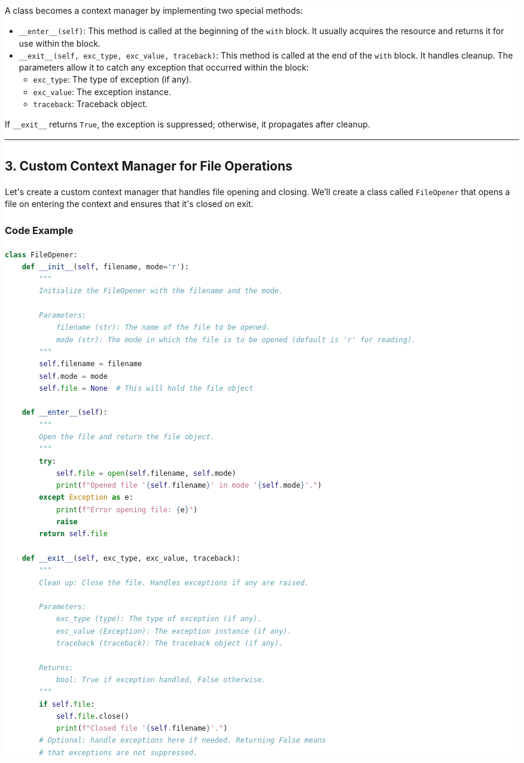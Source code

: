 A class becomes a context manager by implementing two special methods:

- `__enter__(self)`: This method is called at the beginning of the `with` block. It usually acquires the resource and returns it for use within the block.
- `__exit__(self, exc_type, exc_value, traceback)`: This method is called at the end of the `with` block. It handles cleanup. The parameters allow it to catch any exception that occurred within the block:
  - `exc_type`: The type of exception (if any).
  - `exc_value`: The exception instance.
  - `traceback`: Traceback object.
  
If `__exit__` returns `True`, the exception is suppressed; otherwise, it propagates after cleanup.

---

## 3. Custom Context Manager for File Operations

Let's create a custom context manager that handles file opening and closing. We’ll create a class called `FileOpener` that opens a file on entering the context and ensures that it's closed on exit.

### Code Example

```python
class FileOpener:
    def __init__(self, filename, mode='r'):
        """
        Initialize the FileOpener with the filename and the mode.
        
        Parameters:
            filename (str): The name of the file to be opened.
            mode (str): The mode in which the file is to be opened (default is 'r' for reading).
        """
        self.filename = filename
        self.mode = mode
        self.file = None  # This will hold the file object

    def __enter__(self):
        """
        Open the file and return the file object.
        """
        try:
            self.file = open(self.filename, self.mode)
            print(f"Opened file '{self.filename}' in mode '{self.mode}'.")
        except Exception as e:
            print(f"Error opening file: {e}")
            raise
        return self.file

    def __exit__(self, exc_type, exc_value, traceback):
        """
        Clean up: Close the file. Handles exceptions if any are raised.
        
        Parameters:
            exc_type (type): The type of exception (if any).
            exc_value (Exception): The exception instance (if any).
            traceback (traceback): The traceback object (if any).
            
        Returns:
            bool: True if exception handled, False otherwise.
        """
        if self.file:
            self.file.close()
            print(f"Closed file '{self.filename}'.")
        # Optional: handle exceptions here if needed. Returning False means
        # that exceptions are not suppressed.
```